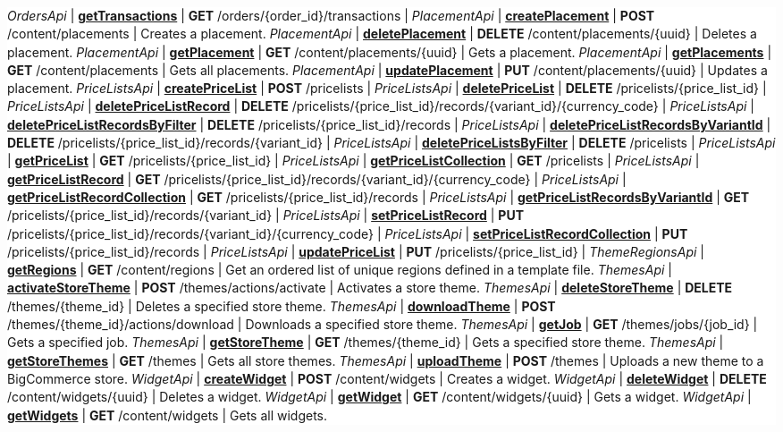 *OrdersApi* | [**getTransactions**](docs/Api/OrdersApi.md#gettransactions) | **GET** /orders/{order_id}/transactions | 
*PlacementApi* | [**createPlacement**](docs/Api/PlacementApi.md#createplacement) | **POST** /content/placements | Creates a placement.
*PlacementApi* | [**deletePlacement**](docs/Api/PlacementApi.md#deleteplacement) | **DELETE** /content/placements/{uuid} | Deletes a placement.
*PlacementApi* | [**getPlacement**](docs/Api/PlacementApi.md#getplacement) | **GET** /content/placements/{uuid} | Gets a placement.
*PlacementApi* | [**getPlacements**](docs/Api/PlacementApi.md#getplacements) | **GET** /content/placements | Gets all placements.
*PlacementApi* | [**updatePlacement**](docs/Api/PlacementApi.md#updateplacement) | **PUT** /content/placements/{uuid} | Updates a placement.
*PriceListsApi* | [**createPriceList**](docs/Api/PriceListsApi.md#createpricelist) | **POST** /pricelists | 
*PriceListsApi* | [**deletePriceList**](docs/Api/PriceListsApi.md#deletepricelist) | **DELETE** /pricelists/{price_list_id} | 
*PriceListsApi* | [**deletePriceListRecord**](docs/Api/PriceListsApi.md#deletepricelistrecord) | **DELETE** /pricelists/{price_list_id}/records/{variant_id}/{currency_code} | 
*PriceListsApi* | [**deletePriceListRecordsByFilter**](docs/Api/PriceListsApi.md#deletepricelistrecordsbyfilter) | **DELETE** /pricelists/{price_list_id}/records | 
*PriceListsApi* | [**deletePriceListRecordsByVariantId**](docs/Api/PriceListsApi.md#deletepricelistrecordsbyvariantid) | **DELETE** /pricelists/{price_list_id}/records/{variant_id} | 
*PriceListsApi* | [**deletePriceListsByFilter**](docs/Api/PriceListsApi.md#deletepricelistsbyfilter) | **DELETE** /pricelists | 
*PriceListsApi* | [**getPriceList**](docs/Api/PriceListsApi.md#getpricelist) | **GET** /pricelists/{price_list_id} | 
*PriceListsApi* | [**getPriceListCollection**](docs/Api/PriceListsApi.md#getpricelistcollection) | **GET** /pricelists | 
*PriceListsApi* | [**getPriceListRecord**](docs/Api/PriceListsApi.md#getpricelistrecord) | **GET** /pricelists/{price_list_id}/records/{variant_id}/{currency_code} | 
*PriceListsApi* | [**getPriceListRecordCollection**](docs/Api/PriceListsApi.md#getpricelistrecordcollection) | **GET** /pricelists/{price_list_id}/records | 
*PriceListsApi* | [**getPriceListRecordsByVariantId**](docs/Api/PriceListsApi.md#getpricelistrecordsbyvariantid) | **GET** /pricelists/{price_list_id}/records/{variant_id} | 
*PriceListsApi* | [**setPriceListRecord**](docs/Api/PriceListsApi.md#setpricelistrecord) | **PUT** /pricelists/{price_list_id}/records/{variant_id}/{currency_code} | 
*PriceListsApi* | [**setPriceListRecordCollection**](docs/Api/PriceListsApi.md#setpricelistrecordcollection) | **PUT** /pricelists/{price_list_id}/records | 
*PriceListsApi* | [**updatePriceList**](docs/Api/PriceListsApi.md#updatepricelist) | **PUT** /pricelists/{price_list_id} | 
*ThemeRegionsApi* | [**getRegions**](docs/Api/ThemeRegionsApi.md#getregions) | **GET** /content/regions | Get an ordered list of unique regions defined in a template file.
*ThemesApi* | [**activateStoreTheme**](docs/Api/ThemesApi.md#activatestoretheme) | **POST** /themes/actions/activate | Activates a store theme.
*ThemesApi* | [**deleteStoreTheme**](docs/Api/ThemesApi.md#deletestoretheme) | **DELETE** /themes/{theme_id} | Deletes a specified store theme.
*ThemesApi* | [**downloadTheme**](docs/Api/ThemesApi.md#downloadtheme) | **POST** /themes/{theme_id}/actions/download | Downloads a specified store theme.
*ThemesApi* | [**getJob**](docs/Api/ThemesApi.md#getjob) | **GET** /themes/jobs/{job_id} | Gets a specified job.
*ThemesApi* | [**getStoreTheme**](docs/Api/ThemesApi.md#getstoretheme) | **GET** /themes/{theme_id} | Gets a specified store theme.
*ThemesApi* | [**getStoreThemes**](docs/Api/ThemesApi.md#getstorethemes) | **GET** /themes | Gets all store themes.
*ThemesApi* | [**uploadTheme**](docs/Api/ThemesApi.md#uploadtheme) | **POST** /themes | Uploads a new theme to a BigCommerce store.
*WidgetApi* | [**createWidget**](docs/Api/WidgetApi.md#createwidget) | **POST** /content/widgets | Creates a widget.
*WidgetApi* | [**deleteWidget**](docs/Api/WidgetApi.md#deletewidget) | **DELETE** /content/widgets/{uuid} | Deletes a widget.
*WidgetApi* | [**getWidget**](docs/Api/WidgetApi.md#getwidget) | **GET** /content/widgets/{uuid} | Gets a widget.
*WidgetApi* | [**getWidgets**](docs/Api/WidgetApi.md#getwidgets) | **GET** /content/widgets | Gets all widgets.